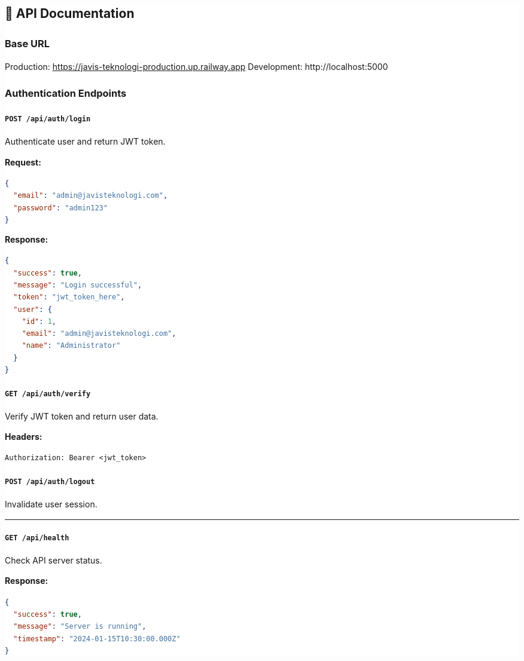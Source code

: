 ## 🔌 API Documentation

### Base URL
Production: https://javis-teknologi-production.up.railway.app
Development: http://localhost:5000

### Authentication Endpoints

#### `POST /api/auth/login`
Authenticate user and return JWT token.

**Request:**
```json
{
  "email": "admin@javisteknologi.com",
  "password": "admin123"
}
```

**Response:**
```json
{
  "success": true,
  "message": "Login successful",
  "token": "jwt_token_here",
  "user": {
    "id": 1,
    "email": "admin@javisteknologi.com",
    "name": "Administrator"
  }
}
```

#### `GET /api/auth/verify`
Verify JWT token and return user data.

**Headers:**
```
Authorization: Bearer <jwt_token>
```

#### `POST /api/auth/logout`
Invalidate user session.

---

#### `GET /api/health`
Check API server status.

**Response:**
```json
{
  "success": true,
  "message": "Server is running",
  "timestamp": "2024-01-15T10:30:00.000Z"
}
```
